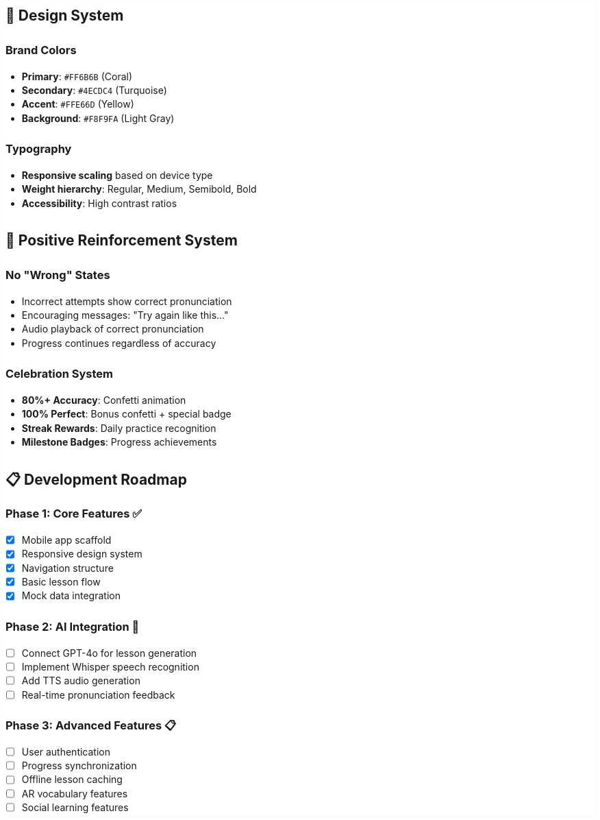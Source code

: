 ## 🎨 Design System

### Brand Colors
- **Primary**: `#FF6B6B` (Coral)
- **Secondary**: `#4ECDC4` (Turquoise)
- **Accent**: `#FFE66D` (Yellow)
- **Background**: `#F8F9FA` (Light Gray)

### Typography
- **Responsive scaling** based on device type
- **Weight hierarchy**: Regular, Medium, Semibold, Bold
- **Accessibility**: High contrast ratios

## 🔄 Positive Reinforcement System

### No "Wrong" States
- Incorrect attempts show correct pronunciation
- Encouraging messages: "Try again like this..."
- Audio playback of correct pronunciation
- Progress continues regardless of accuracy

### Celebration System
- **80%+ Accuracy**: Confetti animation
- **100% Perfect**: Bonus confetti + special badge
- **Streak Rewards**: Daily practice recognition
- **Milestone Badges**: Progress achievements

## 📋 Development Roadmap

### Phase 1: Core Features ✅
- [x] Mobile app scaffold
- [x] Responsive design system
- [x] Navigation structure
- [x] Basic lesson flow
- [x] Mock data integration

### Phase 2: AI Integration 🔄
- [ ] Connect GPT-4o for lesson generation
- [ ] Implement Whisper speech recognition
- [ ] Add TTS audio generation
- [ ] Real-time pronunciation feedback

### Phase 3: Advanced Features 📋
- [ ] User authentication
- [ ] Progress synchronization
- [ ] Offline lesson caching
- [ ] AR vocabulary features
- [ ] Social learning features
